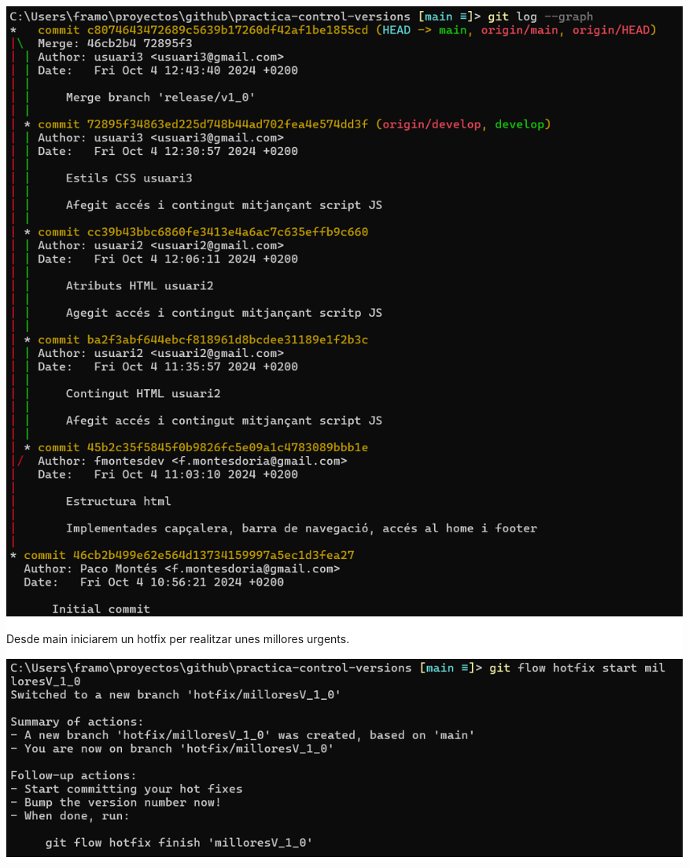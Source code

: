 ![alt text](img/image-68.png)

Desde main iniciarem un hotfix per realitzar unes millores urgents.

![alt text](img/image-69.png)

